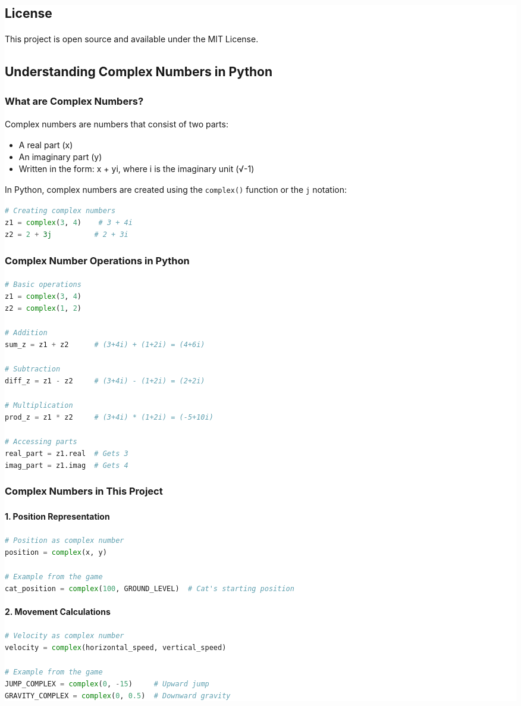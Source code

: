 ## License

This project is open source and available under the MIT License.

## Understanding Complex Numbers in Python

### What are Complex Numbers?
Complex numbers are numbers that consist of two parts:
- A real part (x)
- An imaginary part (y)
- Written in the form: x + yi, where i is the imaginary unit (√-1)

In Python, complex numbers are created using the `complex()` function or the `j` notation:
```python
# Creating complex numbers
z1 = complex(3, 4)    # 3 + 4i
z2 = 2 + 3j          # 2 + 3i
```

### Complex Number Operations in Python
```python
# Basic operations
z1 = complex(3, 4)
z2 = complex(1, 2)

# Addition
sum_z = z1 + z2      # (3+4i) + (1+2i) = (4+6i)

# Subtraction
diff_z = z1 - z2     # (3+4i) - (1+2i) = (2+2i)

# Multiplication
prod_z = z1 * z2     # (3+4i) * (1+2i) = (-5+10i)

# Accessing parts
real_part = z1.real  # Gets 3
imag_part = z1.imag  # Gets 4
```

### Complex Numbers in This Project

#### 1. Position Representation
```python
# Position as complex number
position = complex(x, y)

# Example from the game
cat_position = complex(100, GROUND_LEVEL)  # Cat's starting position
```

#### 2. Movement Calculations
```python
# Velocity as complex number
velocity = complex(horizontal_speed, vertical_speed)

# Example from the game
JUMP_COMPLEX = complex(0, -15)     # Upward jump
GRAVITY_COMPLEX = complex(0, 0.5)  # Downward gravity
```
